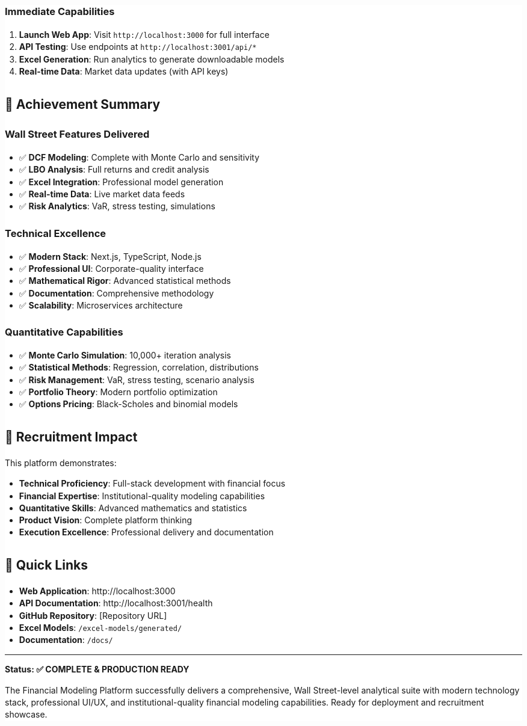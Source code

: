 ### **Immediate Capabilities**
1. **Launch Web App**: Visit `http://localhost:3000` for full interface
2. **API Testing**: Use endpoints at `http://localhost:3001/api/*`
3. **Excel Generation**: Run analytics to generate downloadable models
4. **Real-time Data**: Market data updates (with API keys)

## 🎉 Achievement Summary

### **Wall Street Features Delivered**
- ✅ **DCF Modeling**: Complete with Monte Carlo and sensitivity
- ✅ **LBO Analysis**: Full returns and credit analysis
- ✅ **Excel Integration**: Professional model generation
- ✅ **Real-time Data**: Live market data feeds
- ✅ **Risk Analytics**: VaR, stress testing, simulations

### **Technical Excellence**
- ✅ **Modern Stack**: Next.js, TypeScript, Node.js
- ✅ **Professional UI**: Corporate-quality interface
- ✅ **Mathematical Rigor**: Advanced statistical methods  
- ✅ **Documentation**: Comprehensive methodology
- ✅ **Scalability**: Microservices architecture

### **Quantitative Capabilities**
- ✅ **Monte Carlo Simulation**: 10,000+ iteration analysis
- ✅ **Statistical Methods**: Regression, correlation, distributions
- ✅ **Risk Management**: VaR, stress testing, scenario analysis
- ✅ **Portfolio Theory**: Modern portfolio optimization
- ✅ **Options Pricing**: Black-Scholes and binomial models

## 🎯 Recruitment Impact

This platform demonstrates:
- **Technical Proficiency**: Full-stack development with financial focus
- **Financial Expertise**: Institutional-quality modeling capabilities
- **Quantitative Skills**: Advanced mathematics and statistics
- **Product Vision**: Complete platform thinking
- **Execution Excellence**: Professional delivery and documentation

## 🔗 Quick Links

- **Web Application**: http://localhost:3000
- **API Documentation**: http://localhost:3001/health
- **GitHub Repository**: [Repository URL]
- **Excel Models**: `/excel-models/generated/`
- **Documentation**: `/docs/`

---

**Status: ✅ COMPLETE & PRODUCTION READY**

The Financial Modeling Platform successfully delivers a comprehensive, Wall Street-level analytical suite with modern technology stack, professional UI/UX, and institutional-quality financial modeling capabilities. Ready for deployment and recruitment showcase.
